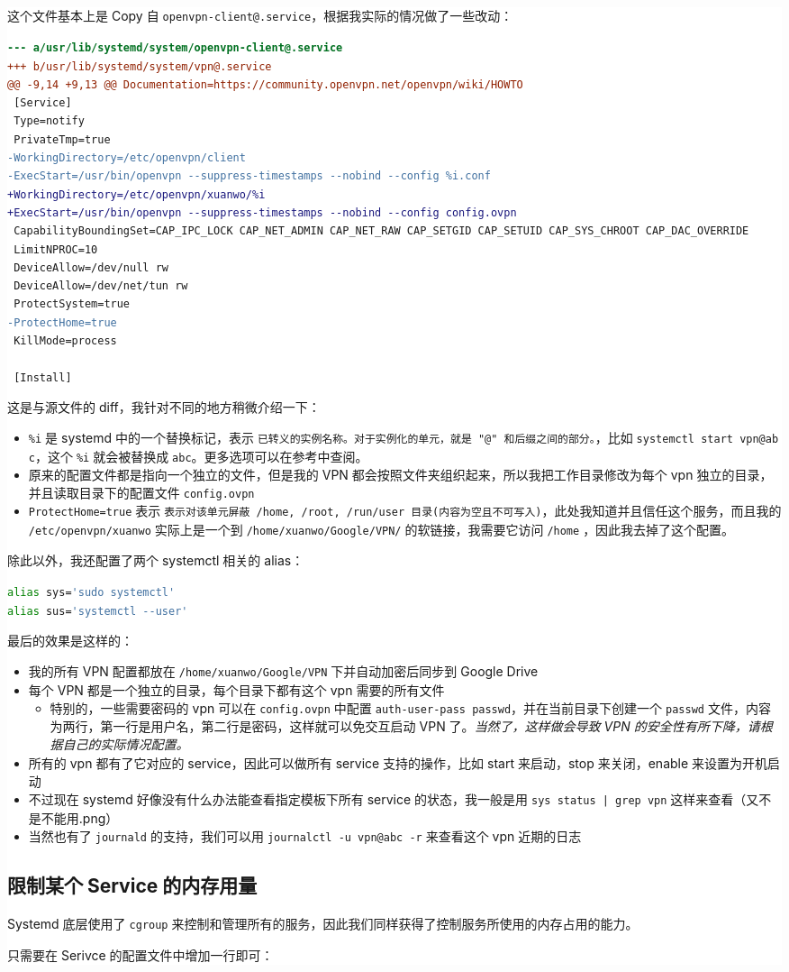 这个文件基本上是 Copy 自 `openvpn-client@.service`，根据我实际的情况做了一些改动：

```diff
--- a/usr/lib/systemd/system/openvpn-client@.service
+++ b/usr/lib/systemd/system/vpn@.service
@@ -9,14 +9,13 @@ Documentation=https://community.openvpn.net/openvpn/wiki/HOWTO
 [Service]
 Type=notify
 PrivateTmp=true
-WorkingDirectory=/etc/openvpn/client
-ExecStart=/usr/bin/openvpn --suppress-timestamps --nobind --config %i.conf
+WorkingDirectory=/etc/openvpn/xuanwo/%i
+ExecStart=/usr/bin/openvpn --suppress-timestamps --nobind --config config.ovpn
 CapabilityBoundingSet=CAP_IPC_LOCK CAP_NET_ADMIN CAP_NET_RAW CAP_SETGID CAP_SETUID CAP_SYS_CHROOT CAP_DAC_OVERRIDE
 LimitNPROC=10
 DeviceAllow=/dev/null rw
 DeviceAllow=/dev/net/tun rw
 ProtectSystem=true
-ProtectHome=true
 KillMode=process

 [Install]
```

这是与源文件的 diff，我针对不同的地方稍微介绍一下：

- `%i` 是 systemd 中的一个替换标记，表示 `已转义的实例名称。对于实例化的单元，就是 "@" 和后缀之间的部分。`，比如 `systemctl start vpn@abc`，这个 `%i` 就会被替换成 `abc`。更多选项可以在参考中查阅。
- 原来的配置文件都是指向一个独立的文件，但是我的 VPN 都会按照文件夹组织起来，所以我把工作目录修改为每个 vpn 独立的目录，并且读取目录下的配置文件 `config.ovpn`
- `ProtectHome=true` 表示 `表示对该单元屏蔽 /home, /root, /run/user 目录(内容为空且不可写入)`，此处我知道并且信任这个服务，而且我的 `/etc/openvpn/xuanwo` 实际上是一个到 `/home/xuanwo/Google/VPN/` 的软链接，我需要它访问 `/home` ，因此我去掉了这个配置。

除此以外，我还配置了两个 systemctl 相关的 alias：

```bash
alias sys='sudo systemctl'
alias sus='systemctl --user'
```

最后的效果是这样的：

- 我的所有 VPN 配置都放在 `/home/xuanwo/Google/VPN` 下并自动加密后同步到 Google Drive
- 每个 VPN 都是一个独立的目录，每个目录下都有这个 vpn 需要的所有文件
  - 特别的，一些需要密码的 vpn 可以在 `config.ovpn` 中配置 `auth-user-pass passwd`，并在当前目录下创建一个 `passwd` 文件，内容为两行，第一行是用户名，第二行是密码，这样就可以免交互启动 VPN 了。*当然了，这样做会导致 VPN 的安全性有所下降，请根据自己的实际情况配置。*
- 所有的 vpn 都有了它对应的 service，因此可以做所有 service 支持的操作，比如 start 来启动，stop 来关闭，enable 来设置为开机启动
- 不过现在 systemd 好像没有什么办法能查看指定模板下所有 service 的状态，我一般是用 `sys status | grep vpn` 这样来查看（又不是不能用.png）
- 当然也有了 `journald` 的支持，我们可以用 `journalctl -u vpn@abc -r` 来查看这个 vpn 近期的日志

## 限制某个 Service 的内存用量

Systemd 底层使用了 `cgroup` 来控制和管理所有的服务，因此我们同样获得了控制服务所使用的内存占用的能力。

只需要在 Serivce 的配置文件中增加一行即可：
